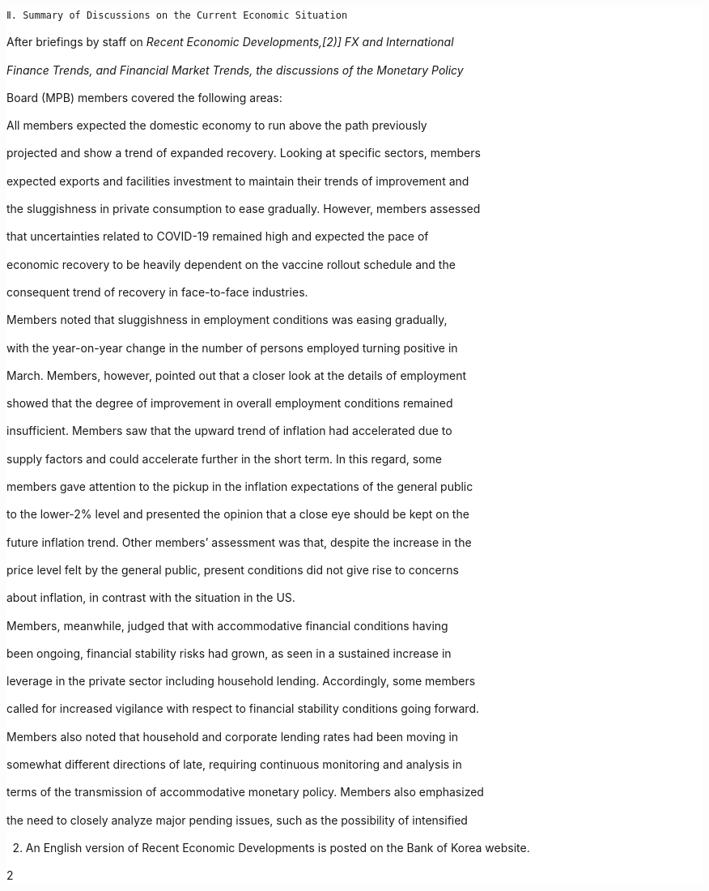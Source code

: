 ```
Ⅱ. Summary of Discussions on the Current Economic Situation

```
After briefings by staff on _Recent Economic Developments,[2)]_ _FX and International_

_Finance Trends, and_ _Financial Market Trends, the discussions of the Monetary Policy_

Board (MPB) members covered the following areas:

All members expected the domestic economy to run above the path previously

projected and show a trend of expanded recovery. Looking at specific sectors, members

expected exports and facilities investment to maintain their trends of improvement and

the sluggishness in private consumption to ease gradually. However, members assessed

that uncertainties related to COVID-19 remained high and expected the pace of

economic recovery to be heavily dependent on the vaccine rollout schedule and the

consequent trend of recovery in face-to-face industries.

Members noted that sluggishness in employment conditions was easing gradually,

with the year-on-year change in the number of persons employed turning positive in

March. Members, however, pointed out that a closer look at the details of employment

showed that the degree of improvement in overall employment conditions remained

insufficient. Members saw that the upward trend of inflation had accelerated due to

supply factors and could accelerate further in the short term. In this regard, some

members gave attention to the pickup in the inflation expectations of the general public

to the lower-2% level and presented the opinion that a close eye should be kept on the

future inflation trend. Other members’ assessment was that, despite the increase in the

price level felt by the general public, present conditions did not give rise to concerns

about inflation, in contrast with the situation in the US.

Members, meanwhile, judged that with accommodative financial conditions having

been ongoing, financial stability risks had grown, as seen in a sustained increase in

leverage in the private sector including household lending. Accordingly, some members

called for increased vigilance with respect to financial stability conditions going forward.

Members also noted that household and corporate lending rates had been moving in

somewhat different directions of late, requiring continuous monitoring and analysis in

terms of the transmission of accommodative monetary policy. Members also emphasized

the need to closely analyze major pending issues, such as the possibility of intensified

2) An English version of Recent Economic Developments is posted on the Bank of Korea website.

2
